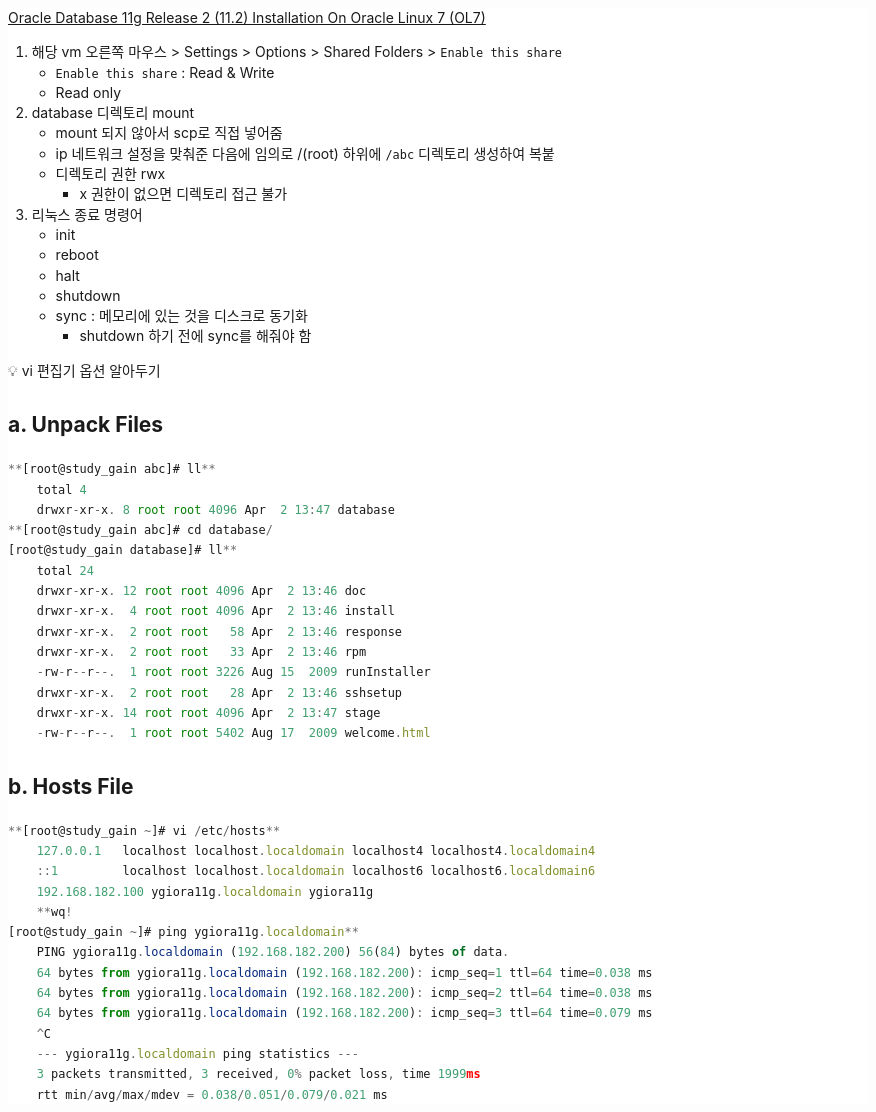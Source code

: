 [Oracle Database 11g Release 2 (11.2) Installation On Oracle Linux 7 (OL7)](https://oracle-base.com/articles/11g/oracle-db-11gr2-installation-on-oracle-linux-7)

1. 해당 vm 오른쪽 마우스 > Settings > Options > Shared Folders > `Enable this share`
    - `Enable this share` : Read & Write
    - Read only
2. database 디렉토리 mount
    - mount 되지 않아서 scp로 직접 넣어줌
    - ip 네트워크 설정을 맞춰준 다음에 임의로 /(root) 하위에 `/abc` 디렉토리 생성하여 복붙
    - 디렉토리 권한 rwx
        - x 권한이 없으면 디렉토리 접근 불가
3. 리눅스 종료 명령어
    - init
    - reboot
    - halt
    - shutdown
    - sync : 메모리에 있는 것을 디스크로 동기화
        - shutdown 하기 전에 sync를 해줘야 함

<aside>
💡 vi 편집기 옵션 알아두기

</aside>

## a. ****Unpack Files****

```jsx
**[root@study_gain abc]# ll**
	total 4
	drwxr-xr-x. 8 root root 4096 Apr  2 13:47 database
**[root@study_gain abc]# cd database/
[root@study_gain database]# ll**
	total 24
	drwxr-xr-x. 12 root root 4096 Apr  2 13:46 doc
	drwxr-xr-x.  4 root root 4096 Apr  2 13:46 install
	drwxr-xr-x.  2 root root   58 Apr  2 13:46 response
	drwxr-xr-x.  2 root root   33 Apr  2 13:46 rpm
	-rw-r--r--.  1 root root 3226 Aug 15  2009 runInstaller
	drwxr-xr-x.  2 root root   28 Apr  2 13:46 sshsetup
	drwxr-xr-x. 14 root root 4096 Apr  2 13:47 stage
	-rw-r--r--.  1 root root 5402 Aug 17  2009 welcome.html
```

## b. ****Hosts File****

```jsx
**[root@study_gain ~]# vi /etc/hosts**
	127.0.0.1   localhost localhost.localdomain localhost4 localhost4.localdomain4
	::1         localhost localhost.localdomain localhost6 localhost6.localdomain6
	192.168.182.100 ygiora11g.localdomain ygiora11g
	**wq!
[root@study_gain ~]# ping ygiora11g.localdomain**
	PING ygiora11g.localdomain (192.168.182.200) 56(84) bytes of data.
	64 bytes from ygiora11g.localdomain (192.168.182.200): icmp_seq=1 ttl=64 time=0.038 ms
	64 bytes from ygiora11g.localdomain (192.168.182.200): icmp_seq=2 ttl=64 time=0.038 ms
	64 bytes from ygiora11g.localdomain (192.168.182.200): icmp_seq=3 ttl=64 time=0.079 ms
	^C
	--- ygiora11g.localdomain ping statistics ---
	3 packets transmitted, 3 received, 0% packet loss, time 1999ms
	rtt min/avg/max/mdev = 0.038/0.051/0.079/0.021 ms
```

